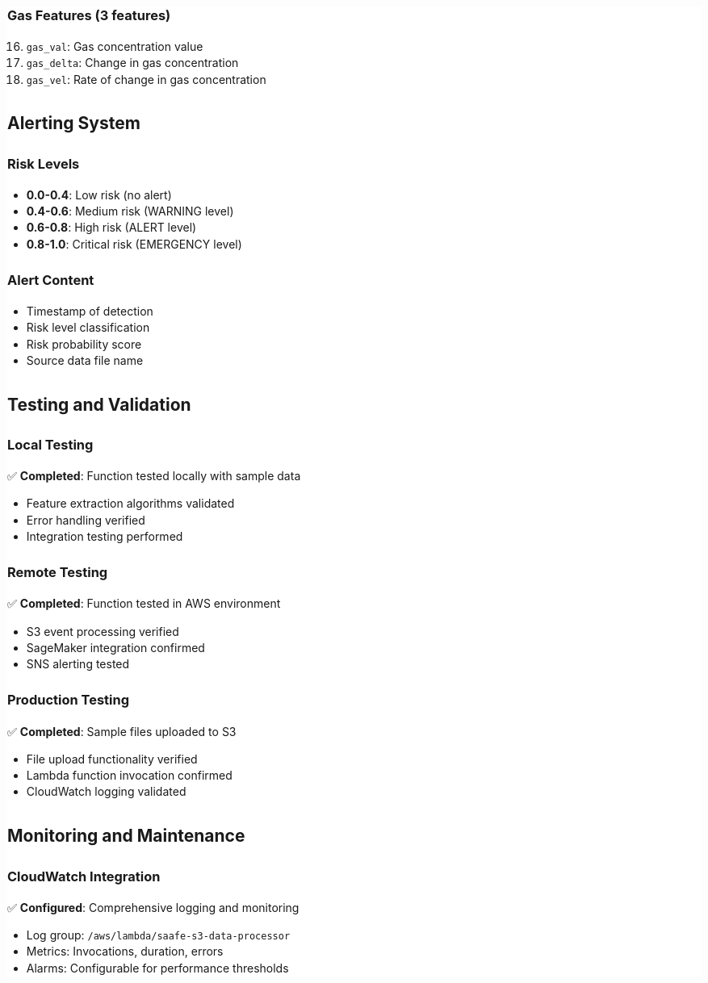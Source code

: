 ### Gas Features (3 features)
16. `gas_val`: Gas concentration value
17. `gas_delta`: Change in gas concentration
18. `gas_vel`: Rate of change in gas concentration

## Alerting System

### Risk Levels
- **0.0-0.4**: Low risk (no alert)
- **0.4-0.6**: Medium risk (WARNING level)
- **0.6-0.8**: High risk (ALERT level)
- **0.8-1.0**: Critical risk (EMERGENCY level)

### Alert Content
- Timestamp of detection
- Risk level classification
- Risk probability score
- Source data file name

## Testing and Validation

### Local Testing
✅ **Completed**: Function tested locally with sample data
- Feature extraction algorithms validated
- Error handling verified
- Integration testing performed

### Remote Testing
✅ **Completed**: Function tested in AWS environment
- S3 event processing verified
- SageMaker integration confirmed
- SNS alerting tested

### Production Testing
✅ **Completed**: Sample files uploaded to S3
- File upload functionality verified
- Lambda function invocation confirmed
- CloudWatch logging validated

## Monitoring and Maintenance

### CloudWatch Integration
✅ **Configured**: Comprehensive logging and monitoring
- Log group: `/aws/lambda/saafe-s3-data-processor`
- Metrics: Invocations, duration, errors
- Alarms: Configurable for performance thresholds
